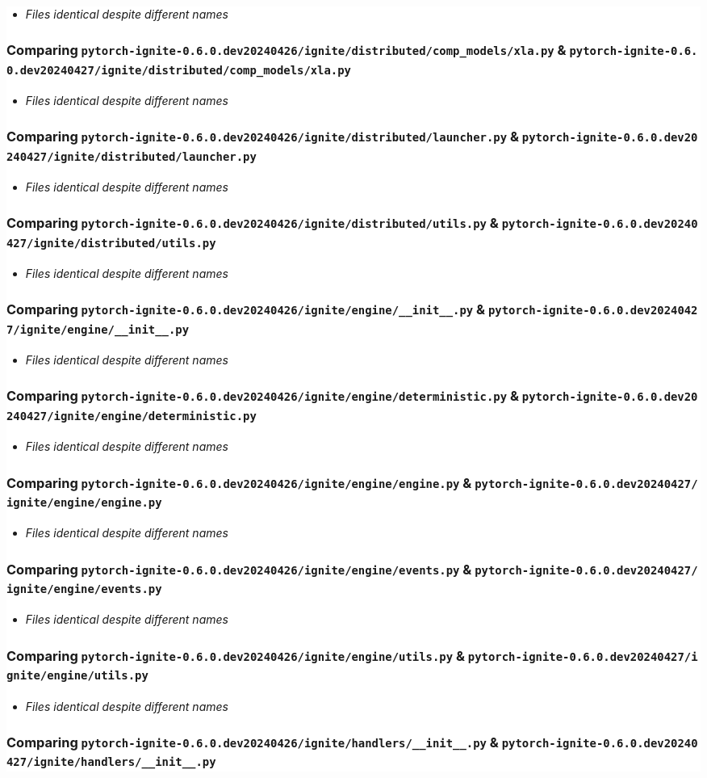  * *Files identical despite different names*

### Comparing `pytorch-ignite-0.6.0.dev20240426/ignite/distributed/comp_models/xla.py` & `pytorch-ignite-0.6.0.dev20240427/ignite/distributed/comp_models/xla.py`

 * *Files identical despite different names*

### Comparing `pytorch-ignite-0.6.0.dev20240426/ignite/distributed/launcher.py` & `pytorch-ignite-0.6.0.dev20240427/ignite/distributed/launcher.py`

 * *Files identical despite different names*

### Comparing `pytorch-ignite-0.6.0.dev20240426/ignite/distributed/utils.py` & `pytorch-ignite-0.6.0.dev20240427/ignite/distributed/utils.py`

 * *Files identical despite different names*

### Comparing `pytorch-ignite-0.6.0.dev20240426/ignite/engine/__init__.py` & `pytorch-ignite-0.6.0.dev20240427/ignite/engine/__init__.py`

 * *Files identical despite different names*

### Comparing `pytorch-ignite-0.6.0.dev20240426/ignite/engine/deterministic.py` & `pytorch-ignite-0.6.0.dev20240427/ignite/engine/deterministic.py`

 * *Files identical despite different names*

### Comparing `pytorch-ignite-0.6.0.dev20240426/ignite/engine/engine.py` & `pytorch-ignite-0.6.0.dev20240427/ignite/engine/engine.py`

 * *Files identical despite different names*

### Comparing `pytorch-ignite-0.6.0.dev20240426/ignite/engine/events.py` & `pytorch-ignite-0.6.0.dev20240427/ignite/engine/events.py`

 * *Files identical despite different names*

### Comparing `pytorch-ignite-0.6.0.dev20240426/ignite/engine/utils.py` & `pytorch-ignite-0.6.0.dev20240427/ignite/engine/utils.py`

 * *Files identical despite different names*

### Comparing `pytorch-ignite-0.6.0.dev20240426/ignite/handlers/__init__.py` & `pytorch-ignite-0.6.0.dev20240427/ignite/handlers/__init__.py`
